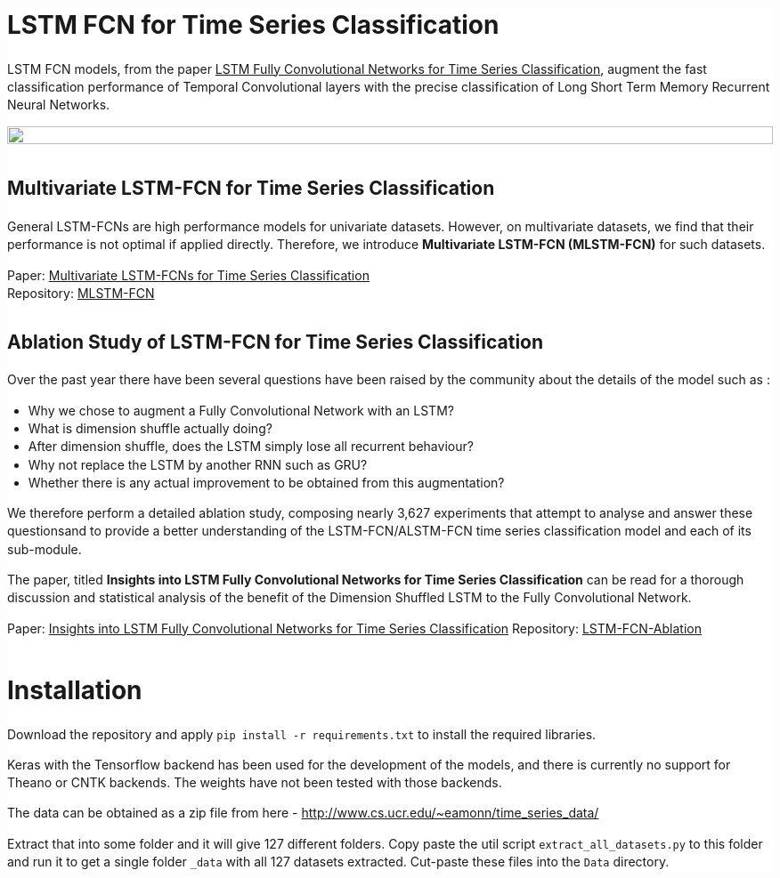 # LSTM FCN for Time Series Classification
LSTM FCN models, from the paper [LSTM Fully Convolutional Networks for Time Series Classification](https://ieeexplore.ieee.org/document/8141873/), augment the fast classification performance of Temporal Convolutional layers with the precise classification of Long Short Term Memory Recurrent Neural Networks.

<img src="https://github.com/titu1994/LSTM-FCN/blob/master/images/LSTM-FCN.png?raw=true" height=100% width=100%>

## Multivariate LSTM-FCN for Time Series Classification
General LSTM-FCNs are high performance models for univariate datasets. However, on multivariate datasets, we find that their performance is not optimal if applied directly. Therefore, we introduce **Multivariate LSTM-FCN (MLSTM-FCN)** for such datasets.

Paper: [Multivariate LSTM-FCNs for Time Series Classification](https://arxiv.org/abs/1801.04503) <br>
Repository: [MLSTM-FCN](https://github.com/titu1994/MLSTM-FCN)

## Ablation Study of LSTM-FCN for Time Series Classification
Over the past year there have been several questions have been raised by the community about the details of the model such as :

 - Why we chose to augment a Fully Convolutional Network with an LSTM?
 - What is dimension shuffle actually doing?
 - After dimension shuffle, does the LSTM simply lose all recurrent behaviour?
 - Why not replace the LSTM by another RNN such as GRU?
 - Whether there is any actual improvement to be obtained from this augmentation?

We therefore perform a detailed ablation study, composing nearly 3,627 experiments that attempt to analyse and answer these questionsand  to provide a better understanding of the LSTM-FCN/ALSTM-FCN time series classification model and each of its sub-module.

The paper, titled **Insights into LSTM Fully Convolutional Networks for Time Series Classification** can be read for a thorough discussion and statistical analysis of the benefit of the Dimension Shuffled LSTM to the Fully Convolutional Network.

Paper: [Insights into LSTM Fully Convolutional Networks for Time Series Classification](https://arxiv.org/abs/1902.10756)
Repository: [LSTM-FCN-Ablation](https://github.com/titu1994/LSTM-FCN-Ablation)

# Installation 
Download the repository and apply `pip install -r requirements.txt` to install the required libraries. 

Keras with the Tensorflow backend has been used for the development of the models, and there is currently no support for Theano or CNTK backends. The weights have not been tested with those backends.

The data can be obtained as a zip file from here - http://www.cs.ucr.edu/~eamonn/time_series_data/

Extract that into some folder and it will give 127 different folders. Copy paste the util script `extract_all_datasets.py` to this folder and run it to get a single folder `_data` with all 127 datasets extracted. Cut-paste these files into the `Data` directory.
